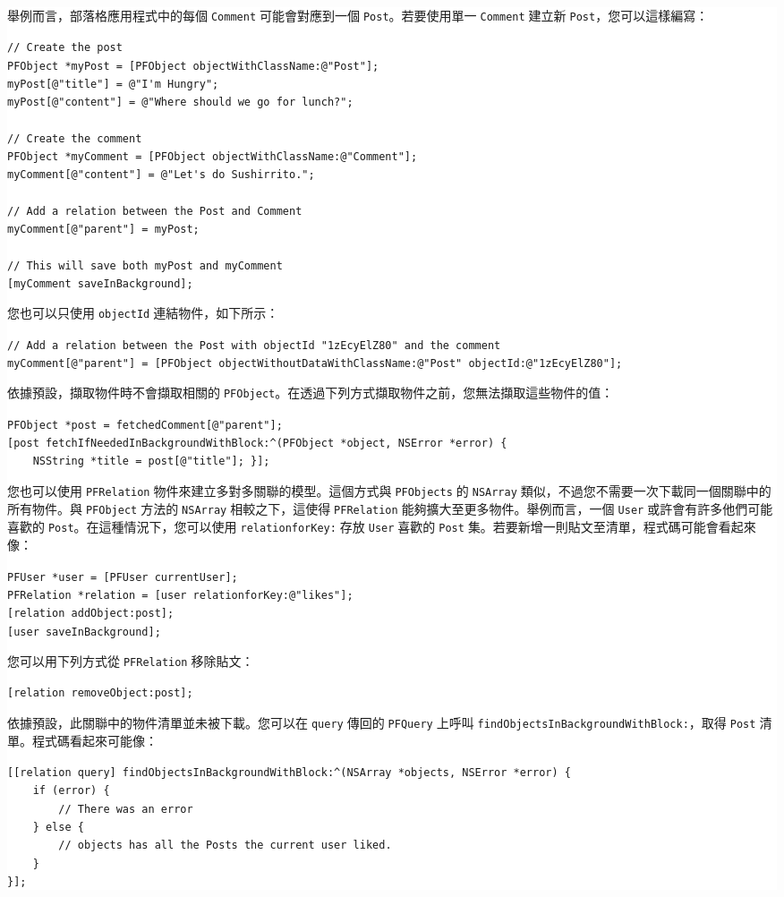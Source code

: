 舉例而言，部落格應用程式中的每個 `Comment` 可能會對應到一個 `Post`。若要使用單一 `Comment` 建立新 `Post`，您可以這樣編寫：

```objc
// Create the post
PFObject *myPost = [PFObject objectWithClassName:@"Post"];
myPost[@"title"] = @"I'm Hungry";
myPost[@"content"] = @"Where should we go for lunch?";

// Create the comment
PFObject *myComment = [PFObject objectWithClassName:@"Comment"];
myComment[@"content"] = @"Let's do Sushirrito.";

// Add a relation between the Post and Comment
myComment[@"parent"] = myPost;

// This will save both myPost and myComment
[myComment saveInBackground];
```

您也可以只使用 `objectId` 連結物件，如下所示：

```objc
// Add a relation between the Post with objectId "1zEcyElZ80" and the comment
myComment[@"parent"] = [PFObject objectWithoutDataWithClassName:@"Post" objectId:@"1zEcyElZ80"];
```

依據預設，擷取物件時不會擷取相關的 `PFObject`。在透過下列方式擷取物件之前，您無法擷取這些物件的值：

```objc
PFObject *post = fetchedComment[@"parent"];
[post fetchIfNeededInBackgroundWithBlock:^(PFObject *object, NSError *error) {
    NSString *title = post[@"title"]; }];
```

您也可以使用 `PFRelation` 物件來建立多對多關聯的模型。這個方式與 `PFObjects` 的 `NSArray` 類似，不過您不需要一次下載同一個關聯中的所有物件。與 `PFObject` 方法的 `NSArray` 相較之下，這使得 `PFRelation` 能夠擴大至更多物件。舉例而言，一個 `User` 或許會有許多他們可能喜歡的 `Post`。在這種情況下，您可以使用 `relationforKey:` 存放 `User` 喜歡的 `Post` 集。若要新增一則貼文至清單，程式碼可能會看起來像：

```objc
PFUser *user = [PFUser currentUser];
PFRelation *relation = [user relationforKey:@"likes"];
[relation addObject:post];
[user saveInBackground];
```

您可以用下列方式從 `PFRelation` 移除貼文：

```objc
[relation removeObject:post];
```

依據預設，此關聯中的物件清單並未被下載。您可以在 `query` 傳回的 `PFQuery` 上呼叫 `findObjectsInBackgroundWithBlock:`，取得 `Post` 清單。程式碼看起來可能像：

```objc
[[relation query] findObjectsInBackgroundWithBlock:^(NSArray *objects, NSError *error) {
    if (error) {
        // There was an error
    } else {
        // objects has all the Posts the current user liked.
    }
}];
```
